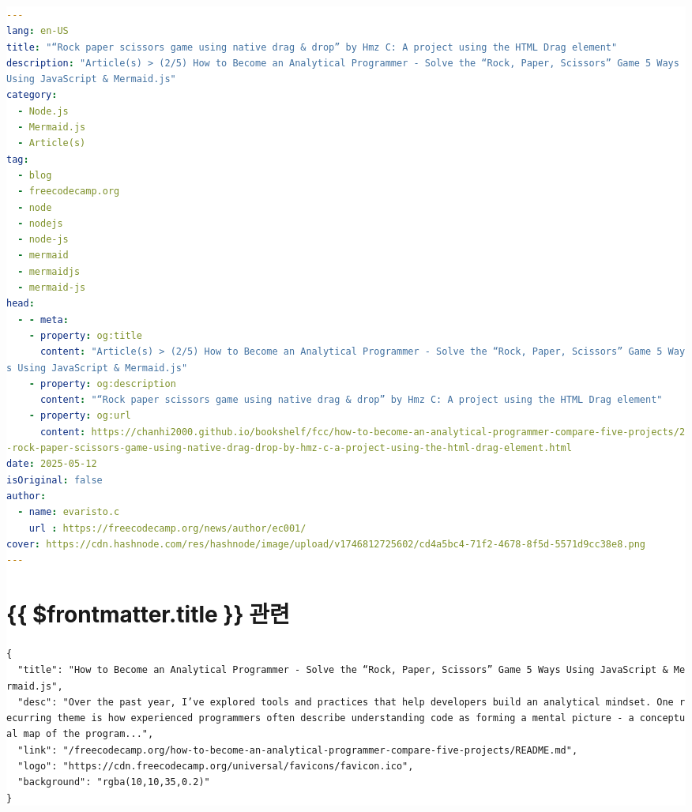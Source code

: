 ```yaml
---
lang: en-US
title: "“Rock paper scissors game using native drag & drop” by Hmz C: A project using the HTML Drag element"
description: "Article(s) > (2/5) How to Become an Analytical Programmer - Solve the “Rock, Paper, Scissors” Game 5 Ways Using JavaScript & Mermaid.js" 
category:
  - Node.js
  - Mermaid.js
  - Article(s)
tag:
  - blog
  - freecodecamp.org
  - node
  - nodejs
  - node-js
  - mermaid
  - mermaidjs
  - mermaid-js
head:
  - - meta:
    - property: og:title
      content: "Article(s) > (2/5) How to Become an Analytical Programmer - Solve the “Rock, Paper, Scissors” Game 5 Ways Using JavaScript & Mermaid.js"
    - property: og:description
      content: "“Rock paper scissors game using native drag & drop” by Hmz C: A project using the HTML Drag element"
    - property: og:url
      content: https://chanhi2000.github.io/bookshelf/fcc/how-to-become-an-analytical-programmer-compare-five-projects/2-rock-paper-scissors-game-using-native-drag-drop-by-hmz-c-a-project-using-the-html-drag-element.html
date: 2025-05-12
isOriginal: false
author:
  - name: evaristo.c
    url : https://freecodecamp.org/news/author/ec001/
cover: https://cdn.hashnode.com/res/hashnode/image/upload/v1746812725602/cd4a5bc4-71f2-4678-8f5d-5571d9cc38e8.png
---
```


# {{ $frontmatter.title }} 관련

```component VPCard
{
  "title": "How to Become an Analytical Programmer - Solve the “Rock, Paper, Scissors” Game 5 Ways Using JavaScript & Mermaid.js",
  "desc": "Over the past year, I’ve explored tools and practices that help developers build an analytical mindset. One recurring theme is how experienced programmers often describe understanding code as forming a mental picture - a conceptual map of the program...",
  "link": "/freecodecamp.org/how-to-become-an-analytical-programmer-compare-five-projects/README.md",
  "logo": "https://cdn.freecodecamp.org/universal/favicons/favicon.ico",
  "background": "rgba(10,10,35,0.2)"
}
```
